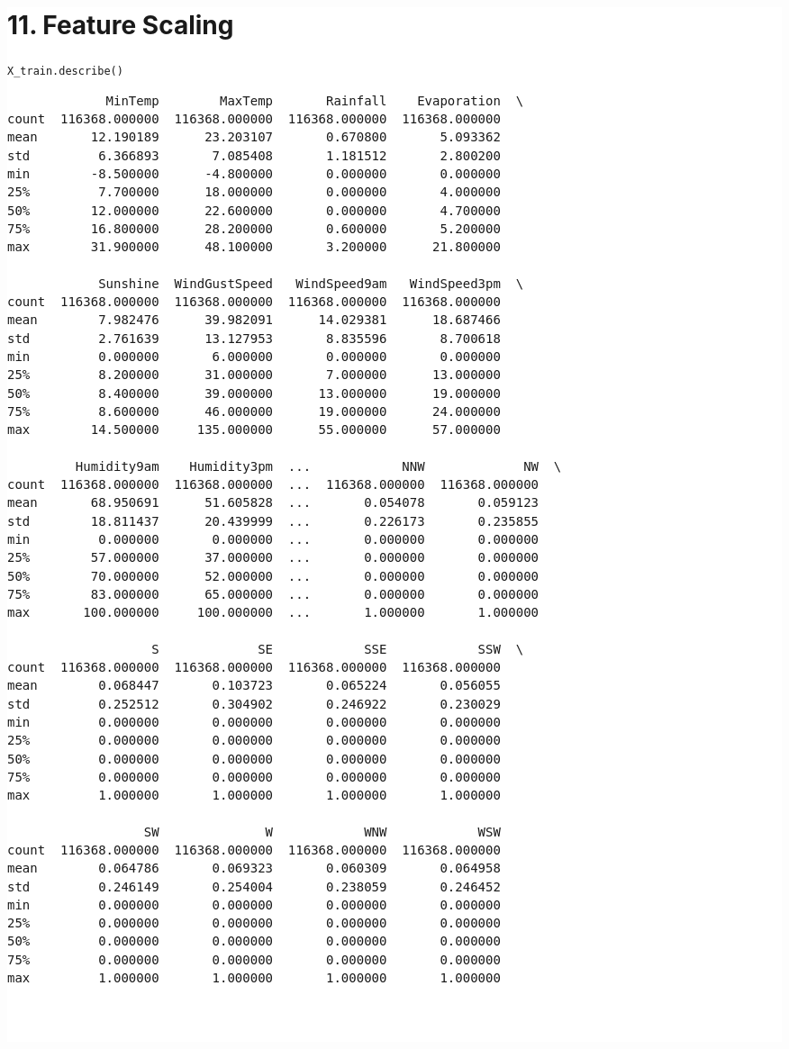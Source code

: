 
# **11. Feature Scaling** <a class="anchor" id="11"></a>



```python
X_train.describe()
```

<pre>
             MinTemp        MaxTemp       Rainfall    Evaporation  \
count  116368.000000  116368.000000  116368.000000  116368.000000   
mean       12.190189      23.203107       0.670800       5.093362   
std         6.366893       7.085408       1.181512       2.800200   
min        -8.500000      -4.800000       0.000000       0.000000   
25%         7.700000      18.000000       0.000000       4.000000   
50%        12.000000      22.600000       0.000000       4.700000   
75%        16.800000      28.200000       0.600000       5.200000   
max        31.900000      48.100000       3.200000      21.800000   

            Sunshine  WindGustSpeed   WindSpeed9am   WindSpeed3pm  \
count  116368.000000  116368.000000  116368.000000  116368.000000   
mean        7.982476      39.982091      14.029381      18.687466   
std         2.761639      13.127953       8.835596       8.700618   
min         0.000000       6.000000       0.000000       0.000000   
25%         8.200000      31.000000       7.000000      13.000000   
50%         8.400000      39.000000      13.000000      19.000000   
75%         8.600000      46.000000      19.000000      24.000000   
max        14.500000     135.000000      55.000000      57.000000   

         Humidity9am    Humidity3pm  ...            NNW             NW  \
count  116368.000000  116368.000000  ...  116368.000000  116368.000000   
mean       68.950691      51.605828  ...       0.054078       0.059123   
std        18.811437      20.439999  ...       0.226173       0.235855   
min         0.000000       0.000000  ...       0.000000       0.000000   
25%        57.000000      37.000000  ...       0.000000       0.000000   
50%        70.000000      52.000000  ...       0.000000       0.000000   
75%        83.000000      65.000000  ...       0.000000       0.000000   
max       100.000000     100.000000  ...       1.000000       1.000000   

                   S             SE            SSE            SSW  \
count  116368.000000  116368.000000  116368.000000  116368.000000   
mean        0.068447       0.103723       0.065224       0.056055   
std         0.252512       0.304902       0.246922       0.230029   
min         0.000000       0.000000       0.000000       0.000000   
25%         0.000000       0.000000       0.000000       0.000000   
50%         0.000000       0.000000       0.000000       0.000000   
75%         0.000000       0.000000       0.000000       0.000000   
max         1.000000       1.000000       1.000000       1.000000   

                  SW              W            WNW            WSW  
count  116368.000000  116368.000000  116368.000000  116368.000000  
mean        0.064786       0.069323       0.060309       0.064958  
std         0.246149       0.254004       0.238059       0.246452  
min         0.000000       0.000000       0.000000       0.000000  
25%         0.000000       0.000000       0.000000       0.000000  
50%         0.000000       0.000000       0.000000       0.000000  
75%         0.000000       0.000000       0.000000       0.000000  
max         1.000000       1.000000       1.000000       1.000000  
